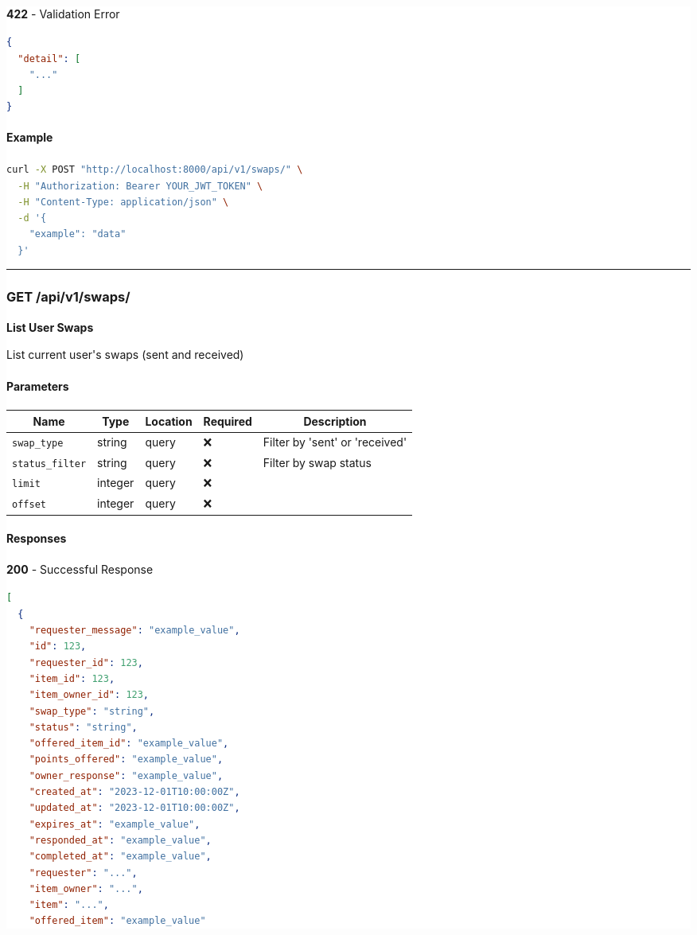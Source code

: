```json
```

**422** - Validation Error

```json
{
  "detail": [
    "..."
  ]
}
```

#### Example

```bash
curl -X POST "http://localhost:8000/api/v1/swaps/" \
  -H "Authorization: Bearer YOUR_JWT_TOKEN" \
  -H "Content-Type: application/json" \
  -d '{
    "example": "data"
  }'
```
---

### GET /api/v1/swaps/

**List User Swaps**

List current user's swaps (sent and received)

#### Parameters

| Name | Type | Location | Required | Description |
|------|------|----------|----------|-------------|
| `swap_type` | string | query | ❌ | Filter by 'sent' or 'received' |
| `status_filter` | string | query | ❌ | Filter by swap status |
| `limit` | integer | query | ❌ |  |
| `offset` | integer | query | ❌ |  |

#### Responses

**200** - Successful Response

```json
[
  {
    "requester_message": "example_value",
    "id": 123,
    "requester_id": 123,
    "item_id": 123,
    "item_owner_id": 123,
    "swap_type": "string",
    "status": "string",
    "offered_item_id": "example_value",
    "points_offered": "example_value",
    "owner_response": "example_value",
    "created_at": "2023-12-01T10:00:00Z",
    "updated_at": "2023-12-01T10:00:00Z",
    "expires_at": "example_value",
    "responded_at": "example_value",
    "completed_at": "example_value",
    "requester": "...",
    "item_owner": "...",
    "item": "...",
    "offered_item": "example_value"
```
